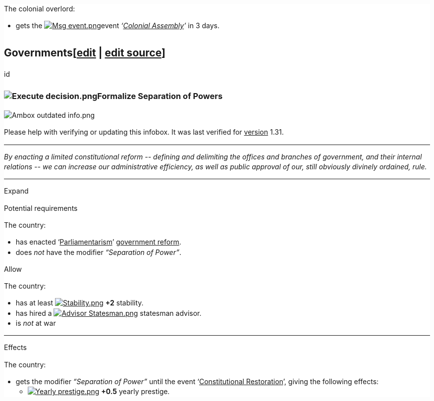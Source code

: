 The colonial overlord:

*   gets the [![Msg event.png](/images/4/4e/Msg_event.png)](/Event "Event")event _‘[Colonial Assembly](/Election_events#Colonial_Assembly "Election events")’_ in 3 days.

Governments\[[edit](/index.php?title=List_of_decision_lists&veaction=edit&section=5 "Edit section: Governments") | [edit source](/index.php?title=List_of_decision_lists&action=edit&section=5 "Edit section: Governments")\]
-----------------------------------------------------------------------------------------------------------------------------------------------------------------------------------------------------------------------------

id

### ![Execute decision.png](/images/6/6d/Execute_decision.png)Formalize Separation of Powers

![Ambox outdated info.png](https://central.paradoxwikis.com/images/thumb/6/65/Ambox_outdated_info.png/22px-Ambox_outdated_info.png)

Please help with verifying or updating this infobox. It was last verified for [version](/Europa_Universalis_4_Wiki:Versioning "Europa Universalis 4 Wiki:Versioning") 1.31.

* * *

_By enacting a limited constitutional reform -- defining and delimiting the offices and branches of government, and their internal relations -- we can increase our administrative efficiency, as well as public approval of our, still obviously divinely ordained, rule._

* * *

Expand 

Potential requirements

The country:

*   has enacted ‘[Parliamentarism](/Parliamentarism "Parliamentarism")’ [government reform](/Government_reform "Government reform").
*   does _not_ have the modifier _“Separation of Power”_.

Allow

The country:

*   has at least [![Stability.png](/images/a/ae/Stability.png)](/Stability "Stability") **+2** stability.
*   has hired a [![Advisor Statesman.png](/images/thumb/8/8d/Advisor_Statesman.png/24px-Advisor_Statesman.png)](/Statesman "Statesman") statesman advisor.
*   is _not_ at war

* * *

Effects

The country:

*   gets the modifier _“Separation of Power”_ until the event ‘[Constitutional Restoration](/Government_events#Constitutional_Restoration "Government events")’, giving the following effects:
    *   [![Yearly prestige.png](/images/thumb/f/f3/Yearly_prestige.png/28px-Yearly_prestige.png)](/Prestige "Prestige") **+0.5** yearly prestige.
